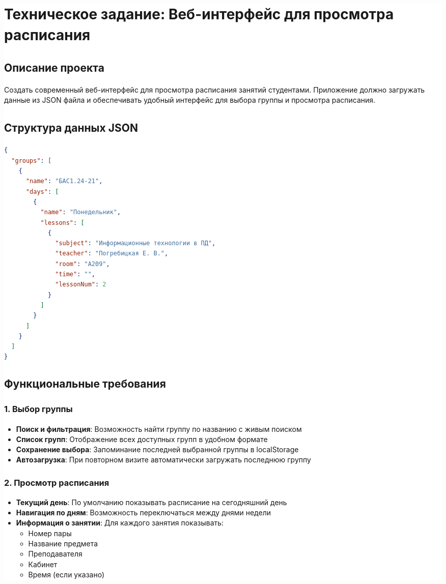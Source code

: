 # Техническое задание: Веб-интерфейс для просмотра расписания

## Описание проекта
Создать современный веб-интерфейс для просмотра расписания занятий студентами. Приложение должно загружать данные из JSON файла и обеспечивать удобный интерфейс для выбора группы и просмотра расписания.

## Структура данных JSON
```json
{
  "groups": [
    {
      "name": "БАС1.24-21",
      "days": [
        {
          "name": "Понедельник",
          "lessons": [
            {
              "subject": "Информационные технологии в ПД",
              "teacher": "Погребицкая Е. В.",
              "room": "А209",
              "time": "",
              "lessonNum": 2
            }
          ]
        }
      ]
    }
  ]
}
```

## Функциональные требования

### 1. Выбор группы
- **Поиск и фильтрация**: Возможность найти группу по названию с живым поиском
- **Список групп**: Отображение всех доступных групп в удобном формате
- **Сохранение выбора**: Запоминание последней выбранной группы в localStorage
- **Автозагрузка**: При повторном визите автоматически загружать последнюю группу

### 2. Просмотр расписания
- **Текущий день**: По умолчанию показывать расписание на сегодняшний день
- **Навигация по дням**: Возможность переключаться между днями недели
- **Информация о занятии**: Для каждого занятия показывать:
  - Номер пары
  - Название предмета
  - Преподавателя
  - Кабинет
  - Время (если указано)
